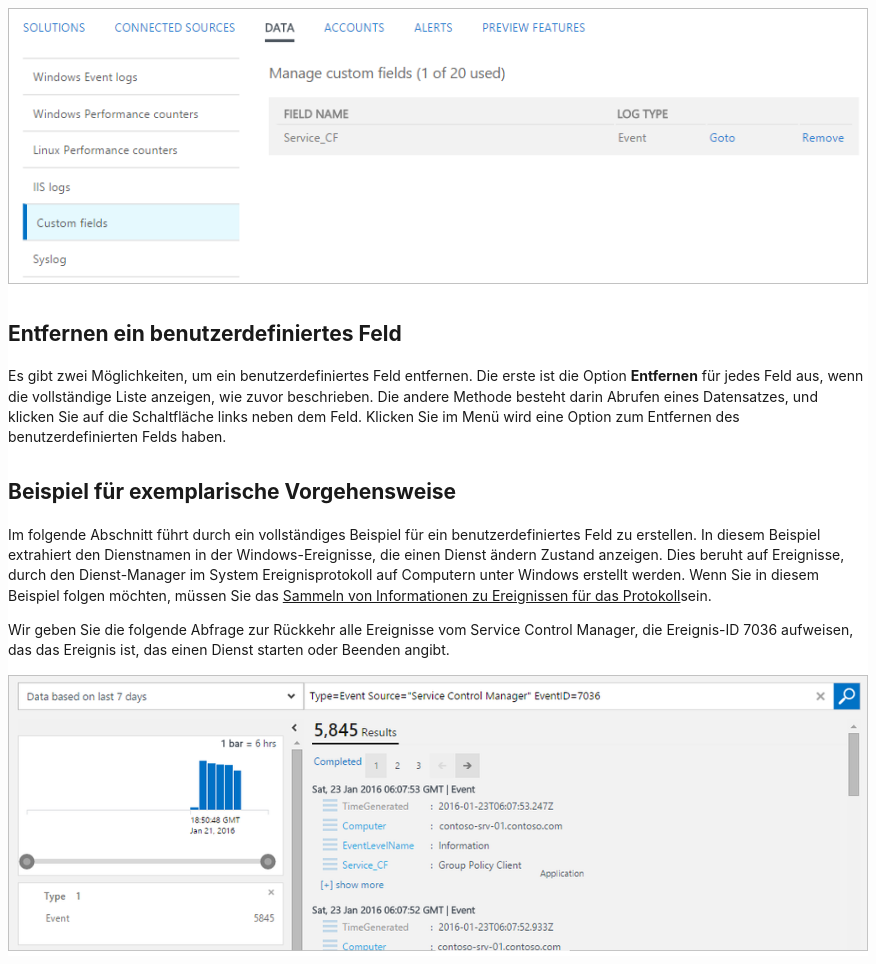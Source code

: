 ![Benutzerdefinierte Felder](media/log-analytics-custom-fields/list.png)

## <a name="removing-a-custom-field"></a>Entfernen ein benutzerdefiniertes Feld
Es gibt zwei Möglichkeiten, um ein benutzerdefiniertes Feld entfernen.  Die erste ist die Option **Entfernen** für jedes Feld aus, wenn die vollständige Liste anzeigen, wie zuvor beschrieben.  Die andere Methode besteht darin Abrufen eines Datensatzes, und klicken Sie auf die Schaltfläche links neben dem Feld.  Klicken Sie im Menü wird eine Option zum Entfernen des benutzerdefinierten Felds haben.

## <a name="sample-walkthrough"></a>Beispiel für exemplarische Vorgehensweise

Im folgende Abschnitt führt durch ein vollständiges Beispiel für ein benutzerdefiniertes Feld zu erstellen.  In diesem Beispiel extrahiert den Dienstnamen in der Windows-Ereignisse, die einen Dienst ändern Zustand anzeigen.  Dies beruht auf Ereignisse, durch den Dienst-Manager im System Ereignisprotokoll auf Computern unter Windows erstellt werden.  Wenn Sie in diesem Beispiel folgen möchten, müssen Sie das [Sammeln von Informationen zu Ereignissen für das Protokoll](log-analytics-data-sources-windows-events.md)sein.

Wir geben Sie die folgende Abfrage zur Rückkehr alle Ereignisse vom Service Control Manager, die Ereignis-ID 7036 aufweisen, das das Ereignis ist, das einen Dienst starten oder Beenden angibt.

![Abfrage](media/log-analytics-custom-fields/query.png)
